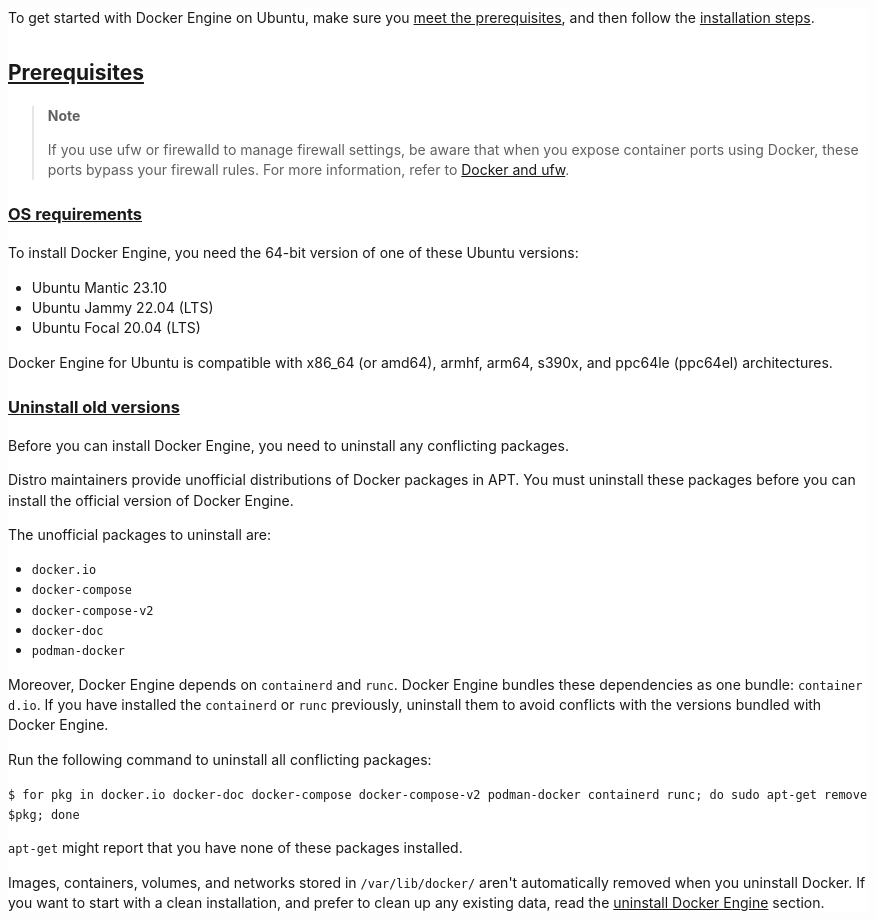 To get started with Docker Engine on Ubuntu, make sure you [meet the prerequisites](https://docs.docker.com/engine/install/ubuntu/#prerequisites), and then follow the [installation steps](https://docs.docker.com/engine/install/ubuntu/#installation-methods).

## [Prerequisites](https://docs.docker.com/engine/install/ubuntu/#prerequisites)

> **Note**
> 
> If you use ufw or firewalld to manage firewall settings, be aware that when you expose container ports using Docker, these ports bypass your firewall rules. For more information, refer to [Docker and ufw](https://docs.docker.com/network/packet-filtering-firewalls/#docker-and-ufw).

### [OS requirements](https://docs.docker.com/engine/install/ubuntu/#os-requirements)

To install Docker Engine, you need the 64-bit version of one of these Ubuntu versions:

-   Ubuntu Mantic 23.10
-   Ubuntu Jammy 22.04 (LTS)
-   Ubuntu Focal 20.04 (LTS)

Docker Engine for Ubuntu is compatible with x86\_64 (or amd64), armhf, arm64, s390x, and ppc64le (ppc64el) architectures.

### [Uninstall old versions](https://docs.docker.com/engine/install/ubuntu/#uninstall-old-versions)

Before you can install Docker Engine, you need to uninstall any conflicting packages.

Distro maintainers provide unofficial distributions of Docker packages in APT. You must uninstall these packages before you can install the official version of Docker Engine.

The unofficial packages to uninstall are:

-   `docker.io`
-   `docker-compose`
-   `docker-compose-v2`
-   `docker-doc`
-   `podman-docker`

Moreover, Docker Engine depends on `containerd` and `runc`. Docker Engine bundles these dependencies as one bundle: `containerd.io`. If you have installed the `containerd` or `runc` previously, uninstall them to avoid conflicts with the versions bundled with Docker Engine.

Run the following command to uninstall all conflicting packages:

```console
$ for pkg in docker.io docker-doc docker-compose docker-compose-v2 podman-docker containerd runc; do sudo apt-get remove $pkg; done
```

`apt-get` might report that you have none of these packages installed.

Images, containers, volumes, and networks stored in `/var/lib/docker/` aren't automatically removed when you uninstall Docker. If you want to start with a clean installation, and prefer to clean up any existing data, read the [uninstall Docker Engine](https://docs.docker.com/engine/install/ubuntu/#uninstall-docker-engine) section.
